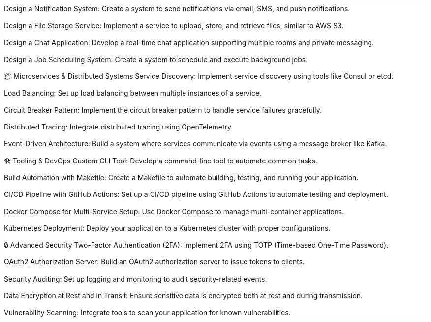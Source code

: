 Design a Notification System: Create a system to send notifications via email, SMS, and push notifications.​


Design a File Storage Service: Implement a service to upload, store, and retrieve files, similar to AWS S3.​


Design a Chat Application: Develop a real-time chat application supporting multiple rooms and private messaging.​


Design a Job Scheduling System: Create a system to schedule and execute background jobs.​



📦 Microservices & Distributed Systems
Service Discovery: Implement service discovery using tools like Consul or etcd.​


Load Balancing: Set up load balancing between multiple instances of a service.​


Circuit Breaker Pattern: Implement the circuit breaker pattern to handle service failures gracefully.​


Distributed Tracing: Integrate distributed tracing using OpenTelemetry.​


Event-Driven Architecture: Build a system where services communicate via events using a message broker like Kafka.​



🛠️ Tooling & DevOps
Custom CLI Tool: Develop a command-line tool to automate common tasks.​


Build Automation with Makefile: Create a Makefile to automate building, testing, and running your application.​


CI/CD Pipeline with GitHub Actions: Set up a CI/CD pipeline using GitHub Actions to automate testing and deployment.​


Docker Compose for Multi-Service Setup: Use Docker Compose to manage multi-container applications.​


Kubernetes Deployment: Deploy your application to a Kubernetes cluster with proper configurations.​



🔒 Advanced Security
Two-Factor Authentication (2FA): Implement 2FA using TOTP (Time-based One-Time Password).​


OAuth2 Authorization Server: Build an OAuth2 authorization server to issue tokens to clients.​


Security Auditing: Set up logging and monitoring to audit security-related events.​


Data Encryption at Rest and in Transit: Ensure sensitive data is encrypted both at rest and during transmission.​


Vulnerability Scanning: Integrate tools to scan your application for known vulnerabilities.​
